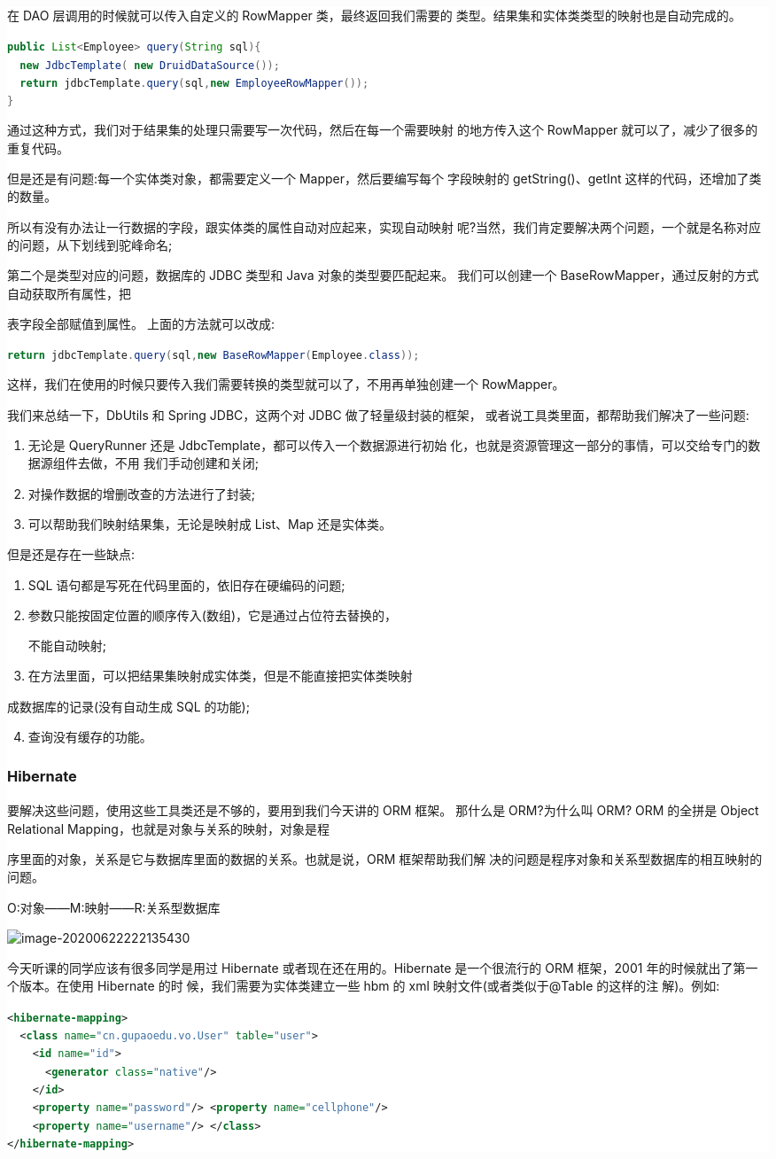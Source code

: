 在 DAO 层调用的时候就可以传入自定义的 RowMapper 类，最终返回我们需要的 类型。结果集和实体类类型的映射也是自动完成的。

```java
public List<Employee> query(String sql){
  new JdbcTemplate( new DruidDataSource());
  return jdbcTemplate.query(sql,new EmployeeRowMapper());
}
```

通过这种方式，我们对于结果集的处理只需要写一次代码，然后在每一个需要映射 的地方传入这个 RowMapper 就可以了，减少了很多的重复代码。

但是还是有问题:每一个实体类对象，都需要定义一个 Mapper，然后要编写每个 字段映射的 getString()、getInt 这样的代码，还增加了类的数量。

所以有没有办法让一行数据的字段，跟实体类的属性自动对应起来，实现自动映射 呢?当然，我们肯定要解决两个问题，一个就是名称对应的问题，从下划线到驼峰命名;

第二个是类型对应的问题，数据库的 JDBC 类型和 Java 对象的类型要匹配起来。 我们可以创建一个 BaseRowMapper<T>，通过反射的方式自动获取所有属性，把

表字段全部赋值到属性。 上面的方法就可以改成:

```java
return jdbcTemplate.query(sql,new BaseRowMapper(Employee.class));
```

这样，我们在使用的时候只要传入我们需要转换的类型就可以了，不用再单独创建一个 RowMapper。

我们来总结一下，DbUtils 和 Spring JDBC，这两个对 JDBC 做了轻量级封装的框架， 或者说工具类里面，都帮助我们解决了一些问题:

1. 无论是 QueryRunner 还是 JdbcTemplate，都可以传入一个数据源进行初始 化，也就是资源管理这一部分的事情，可以交给专门的数据源组件去做，不用 我们手动创建和关闭;

2. 对操作数据的增删改查的方法进行了封装;
3.  可以帮助我们映射结果集，无论是映射成 List、Map 还是实体类。 

但是还是存在一些缺点:

1. SQL 语句都是写死在代码里面的，依旧存在硬编码的问题;

2. 参数只能按固定位置的顺序传入(数组)，它是通过占位符去替换的，

   不能自动映射;

3.  在方法里面，可以把结果集映射成实体类，但是不能直接把实体类映射

   成数据库的记录(没有自动生成 SQL 的功能);

4.  查询没有缓存的功能。

### Hibernate

要解决这些问题，使用这些工具类还是不够的，要用到我们今天讲的 ORM 框架。 那什么是 ORM?为什么叫 ORM?
 ORM 的全拼是 Object Relational Mapping，也就是对象与关系的映射，对象是程

序里面的对象，关系是它与数据库里面的数据的关系。也就是说，ORM 框架帮助我们解 决的问题是程序对象和关系型数据库的相互映射的问题。

O:对象——M:映射——R:关系型数据库

![image-20200622222135430](https://tva1.sinaimg.cn/large/007S8ZIlly1gg1fjxgwguj31180gon33.jpg)

今天听课的同学应该有很多同学是用过 Hibernate 或者现在还在用的。Hibernate 是一个很流行的 ORM 框架，2001 年的时候就出了第一个版本。在使用 Hibernate 的时 候，我们需要为实体类建立一些 hbm 的 xml 映射文件(或者类似于@Table 的这样的注 解)。例如:

```xml
<hibernate-mapping>
  <class name="cn.gupaoedu.vo.User" table="user">
    <id name="id">
      <generator class="native"/>
    </id>
    <property name="password"/> <property name="cellphone"/>
    <property name="username"/> </class>
</hibernate-mapping>
```
